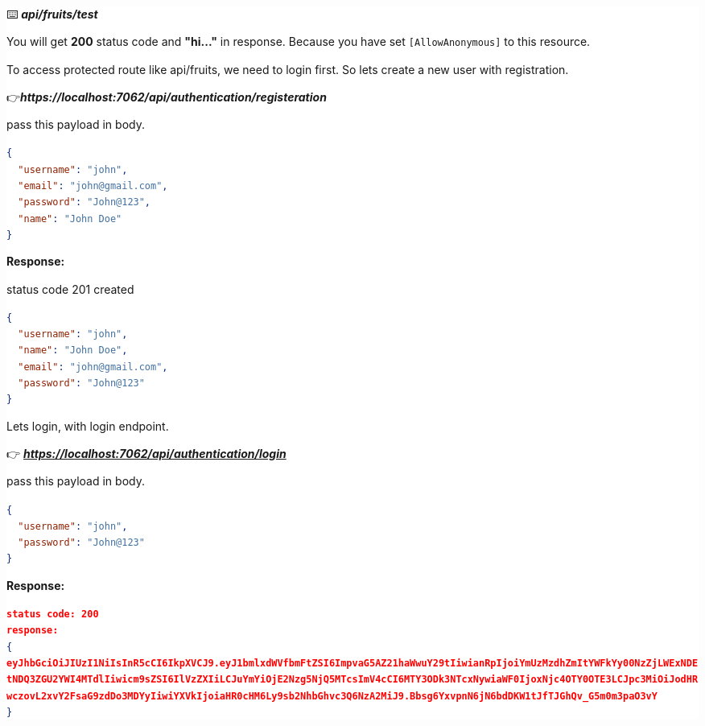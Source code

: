⌨️ **_api/fruits/test_**

You will get **200** status code and **"hi..."** in response. Because
you have set `[AllowAnonymous]` to this resource.

To access protected route like api/fruits, we need to login first. So
lets create a new user with registration.

👉**_https://localhost:7062/api/authentication/registeration_**

pass this payload in body.

```json
{
  "username": "john",
  "email": "john@gmail.com",
  "password": "John@123",
  "name": "John Doe"
}
```

**Response:**

status code 201 created

```json
{
  "username": "john",
  "name": "John Doe",
  "email": "john@gmail.com",
  "password": "John@123"
}
```

Lets login, with login endpoint.

👉
[**_https://localhost:7062/api/authentication/login_**](https://localhost:7062/api/authentication/login)

pass this payload in body.

```json
{
  "username": "john",
  "password": "John@123"
}
```

**Response:**

```json
status code: 200
response:
{
eyJhbGciOiJIUzI1NiIsInR5cCI6IkpXVCJ9.eyJ1bmlxdWVfbmFtZSI6ImpvaG5AZ21haWwuY29tIiwianRpIjoiYmUzMzdhZmItYWFkYy00NzZjLWExNDEtNDQ3ZGU2YWI4MTdlIiwicm9sZSI6IlVzZXIiLCJuYmYiOjE2Nzg5NjQ5MTcsImV4cCI6MTY3ODk3NTcxNywiaWF0IjoxNjc4OTY0OTE3LCJpc3MiOiJodHRwczovL2xvY2FsaG9zdDo3MDYyIiwiYXVkIjoiaHR0cHM6Ly9sb2NhbGhvc3Q6NzA2MiJ9.Bbsg6YxvpnN6jN6bdDKW1tJfTJGhQv_G5m0m3paO3vY
}
```
